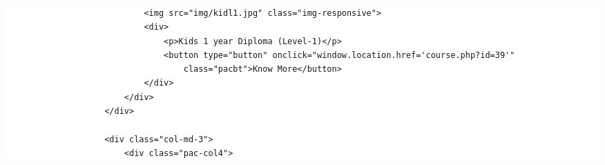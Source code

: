                                 <img src="img/kidl1.jpg" class="img-responsive">
                                <div>
                                    <p>Kids 1 year Diploma (Level-1)</p>
                                    <button type="button" onclick="window.location.href='course.php?id=39'"
                                        class="pacbt">Know More</button>
                                </div>
                            </div>
                        </div>

                        <div class="col-md-3">
                            <div class="pac-col4">